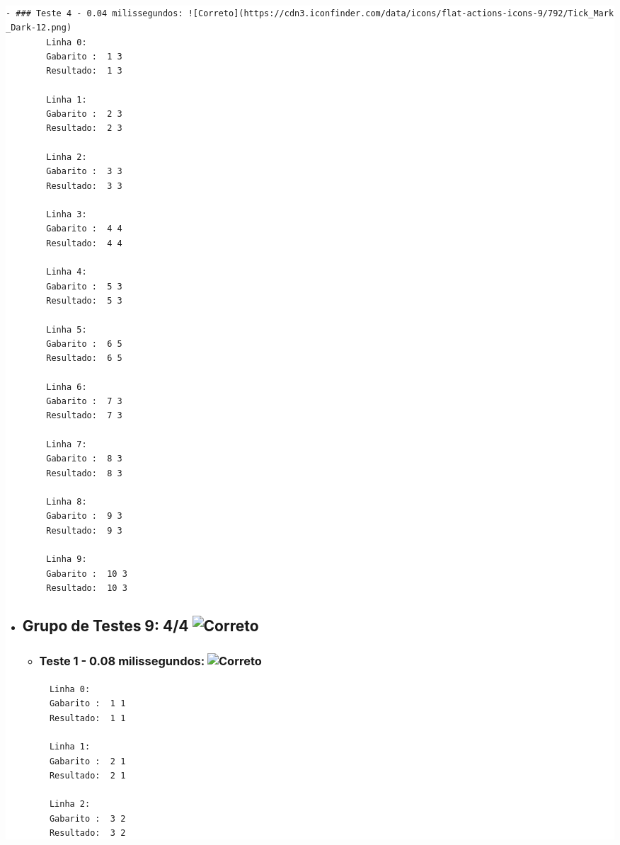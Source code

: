 
	- ### Teste 4 - 0.04 milissegundos: ![Correto](https://cdn3.iconfinder.com/data/icons/flat-actions-icons-9/792/Tick_Mark_Dark-12.png)
			Linha 0: 
			Gabarito :	1 3
			Resultado:	1 3

			Linha 1: 
			Gabarito :	2 3
			Resultado:	2 3

			Linha 2: 
			Gabarito :	3 3
			Resultado:	3 3

			Linha 3: 
			Gabarito :	4 4
			Resultado:	4 4

			Linha 4: 
			Gabarito :	5 3
			Resultado:	5 3

			Linha 5: 
			Gabarito :	6 5
			Resultado:	6 5

			Linha 6: 
			Gabarito :	7 3
			Resultado:	7 3

			Linha 7: 
			Gabarito :	8 3
			Resultado:	8 3

			Linha 8: 
			Gabarito :	9 3
			Resultado:	9 3

			Linha 9: 
			Gabarito :	10 3
			Resultado:	10 3



- ## Grupo de Testes 9: 4/4 ![Correto](https://cdn3.iconfinder.com/data/icons/flat-actions-icons-9/792/Tick_Mark_Dark-18.png)
	- ### Teste 1 - 0.08 milissegundos: ![Correto](https://cdn3.iconfinder.com/data/icons/flat-actions-icons-9/792/Tick_Mark_Dark-12.png)
			Linha 0: 
			Gabarito :	1 1
			Resultado:	1 1

			Linha 1: 
			Gabarito :	2 1
			Resultado:	2 1

			Linha 2: 
			Gabarito :	3 2
			Resultado:	3 2
